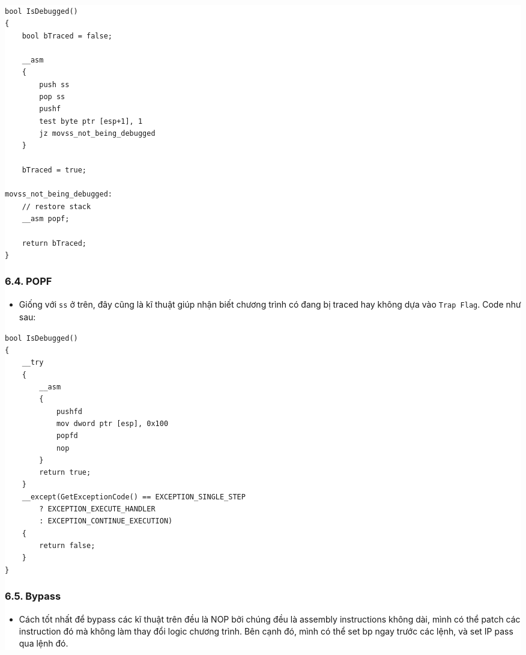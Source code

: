 ```c=
bool IsDebugged()
{
    bool bTraced = false;

    __asm
    {
        push ss
        pop ss
        pushf
        test byte ptr [esp+1], 1
        jz movss_not_being_debugged
    }

    bTraced = true;

movss_not_being_debugged:
    // restore stack
    __asm popf;

    return bTraced;
}
```
### 6.4. POPF 
- Giống với `ss` ở trên, đây cũng là kĩ thuật giúp nhận biết chương trình có đang bị traced hay không dựa vào `Trap Flag`. Code như sau:
```c=
bool IsDebugged()
{
    __try
    {
        __asm
        {
            pushfd
            mov dword ptr [esp], 0x100
            popfd
            nop
        }
        return true;
    }
    __except(GetExceptionCode() == EXCEPTION_SINGLE_STEP
        ? EXCEPTION_EXECUTE_HANDLER
        : EXCEPTION_CONTINUE_EXECUTION)
    {
        return false;
    }
}
```
### 6.5. Bypass
- Cách tốt nhất để bypass các kĩ thuật trên đều là NOP bởi chúng đều là assembly instructions không dài, mình có thể patch các instruction đó mà không làm thay đổi logic chương trình. Bên cạnh đó, mình có thể set bp ngay trước các lệnh, và set IP pass qua lệnh đó.

